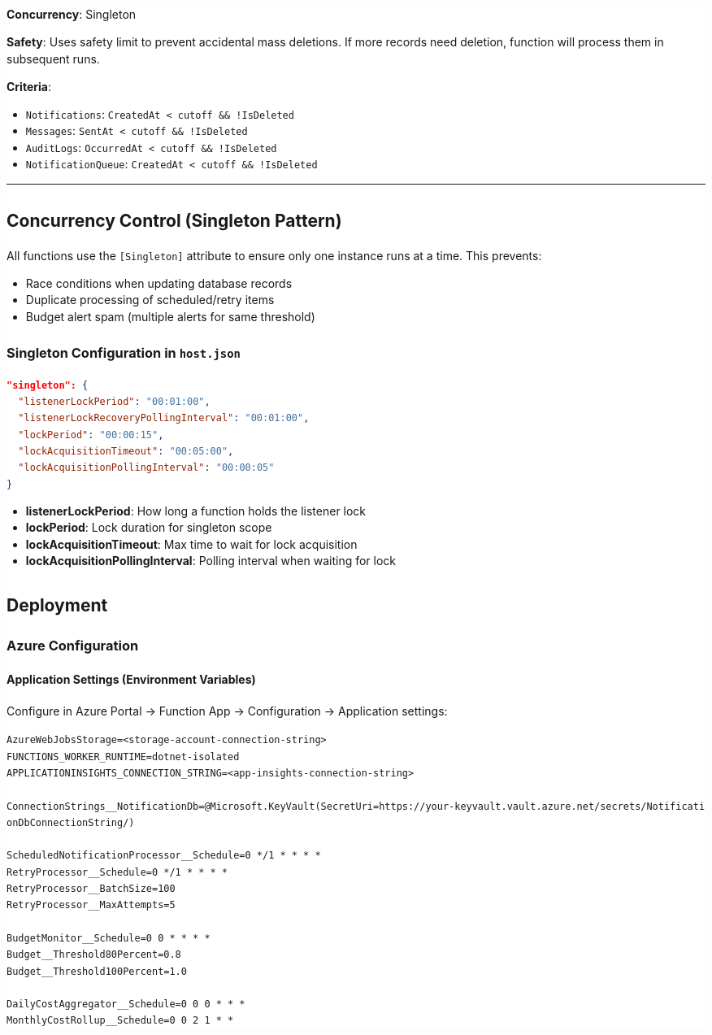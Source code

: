 **Concurrency**: Singleton

**Safety**: Uses safety limit to prevent accidental mass deletions. If more records need deletion, function will process them in subsequent runs.

**Criteria**:
- `Notifications`: `CreatedAt < cutoff && !IsDeleted`
- `Messages`: `SentAt < cutoff && !IsDeleted`
- `AuditLogs`: `OccurredAt < cutoff && !IsDeleted`
- `NotificationQueue`: `CreatedAt < cutoff && !IsDeleted`

---

## Concurrency Control (Singleton Pattern)

All functions use the `[Singleton]` attribute to ensure only one instance runs at a time. This prevents:
- Race conditions when updating database records
- Duplicate processing of scheduled/retry items
- Budget alert spam (multiple alerts for same threshold)

### Singleton Configuration in `host.json`

```json
"singleton": {
  "listenerLockPeriod": "00:01:00",
  "listenerLockRecoveryPollingInterval": "00:01:00",
  "lockPeriod": "00:00:15",
  "lockAcquisitionTimeout": "00:05:00",
  "lockAcquisitionPollingInterval": "00:00:05"
}
```

- **listenerLockPeriod**: How long a function holds the listener lock
- **lockPeriod**: Lock duration for singleton scope
- **lockAcquisitionTimeout**: Max time to wait for lock acquisition
- **lockAcquisitionPollingInterval**: Polling interval when waiting for lock

## Deployment

### Azure Configuration

#### Application Settings (Environment Variables)
Configure in Azure Portal → Function App → Configuration → Application settings:

```
AzureWebJobsStorage=<storage-account-connection-string>
FUNCTIONS_WORKER_RUNTIME=dotnet-isolated
APPLICATIONINSIGHTS_CONNECTION_STRING=<app-insights-connection-string>

ConnectionStrings__NotificationDb=@Microsoft.KeyVault(SecretUri=https://your-keyvault.vault.azure.net/secrets/NotificationDbConnectionString/)

ScheduledNotificationProcessor__Schedule=0 */1 * * * *
RetryProcessor__Schedule=0 */1 * * * *
RetryProcessor__BatchSize=100
RetryProcessor__MaxAttempts=5

BudgetMonitor__Schedule=0 0 * * * *
Budget__Threshold80Percent=0.8
Budget__Threshold100Percent=1.0

DailyCostAggregator__Schedule=0 0 0 * * *
MonthlyCostRollup__Schedule=0 0 2 1 * *

```